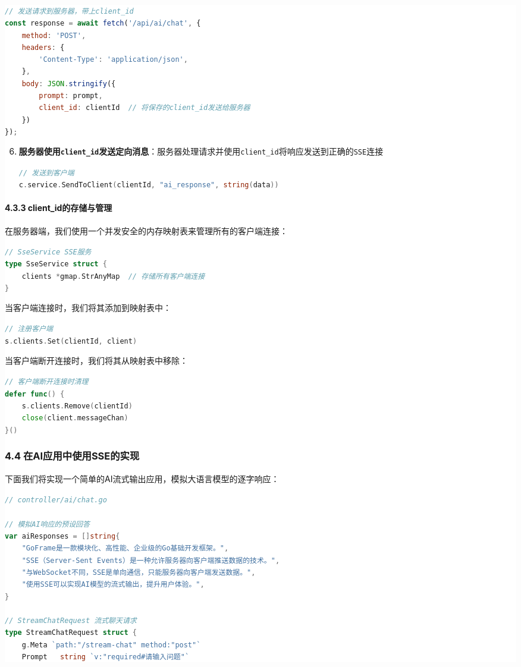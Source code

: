    ```javascript
   // 发送请求到服务器，带上client_id
   const response = await fetch('/api/ai/chat', {
       method: 'POST',
       headers: {
           'Content-Type': 'application/json',
       },
       body: JSON.stringify({
           prompt: prompt,
           client_id: clientId  // 将保存的client_id发送给服务器
       })
   });
   ```

6. **服务器使用`client_id`发送定向消息**：服务器处理请求并使用`client_id`将响应发送到正确的`SSE`连接

   ```go
   // 发送到客户端
   c.service.SendToClient(clientId, "ai_response", string(data))
   ```

#### 4.3.3 client_id的存储与管理

在服务器端，我们使用一个并发安全的内存映射表来管理所有的客户端连接：

```go
// SseService SSE服务
type SseService struct {
	clients *gmap.StrAnyMap  // 存储所有客户端连接
}
```

当客户端连接时，我们将其添加到映射表中：

```go
// 注册客户端
s.clients.Set(clientId, client)
```

当客户端断开连接时，我们将其从映射表中移除：

```go
// 客户端断开连接时清理
defer func() {
	s.clients.Remove(clientId)
	close(client.messageChan)
}()
```




### 4.4 在AI应用中使用SSE的实现

下面我们将实现一个简单的AI流式输出应用，模拟大语言模型的逐字响应：

```go
// controller/ai/chat.go

// 模拟AI响应的预设回答
var aiResponses = []string{
	"GoFrame是一款模块化、高性能、企业级的Go基础开发框架。",
	"SSE（Server-Sent Events）是一种允许服务器向客户端推送数据的技术。",
	"与WebSocket不同，SSE是单向通信，只能服务器向客户端发送数据。",
	"使用SSE可以实现AI模型的流式输出，提升用户体验。",
}

// StreamChatRequest 流式聊天请求
type StreamChatRequest struct {
	g.Meta `path:"/stream-chat" method:"post"`
	Prompt   string `v:"required#请输入问题"`
```